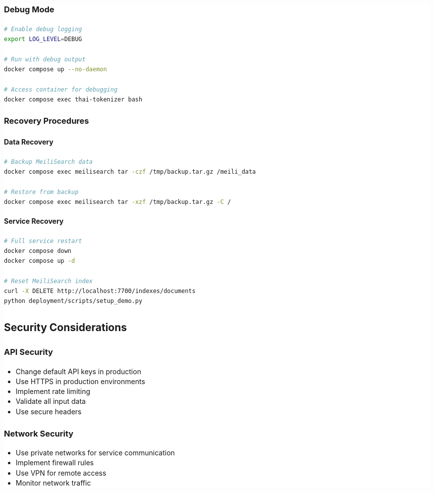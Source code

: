 ### Debug Mode

```bash
# Enable debug logging
export LOG_LEVEL=DEBUG

# Run with debug output
docker compose up --no-daemon

# Access container for debugging
docker compose exec thai-tokenizer bash
```

### Recovery Procedures

#### Data Recovery

```bash
# Backup MeiliSearch data
docker compose exec meilisearch tar -czf /tmp/backup.tar.gz /meili_data

# Restore from backup
docker compose exec meilisearch tar -xzf /tmp/backup.tar.gz -C /
```

#### Service Recovery

```bash
# Full service restart
docker compose down
docker compose up -d

# Reset MeiliSearch index
curl -X DELETE http://localhost:7700/indexes/documents
python deployment/scripts/setup_demo.py
```

## Security Considerations

### API Security

- Change default API keys in production
- Use HTTPS in production environments
- Implement rate limiting
- Validate all input data
- Use secure headers

### Network Security

- Use private networks for service communication
- Implement firewall rules
- Use VPN for remote access
- Monitor network traffic
